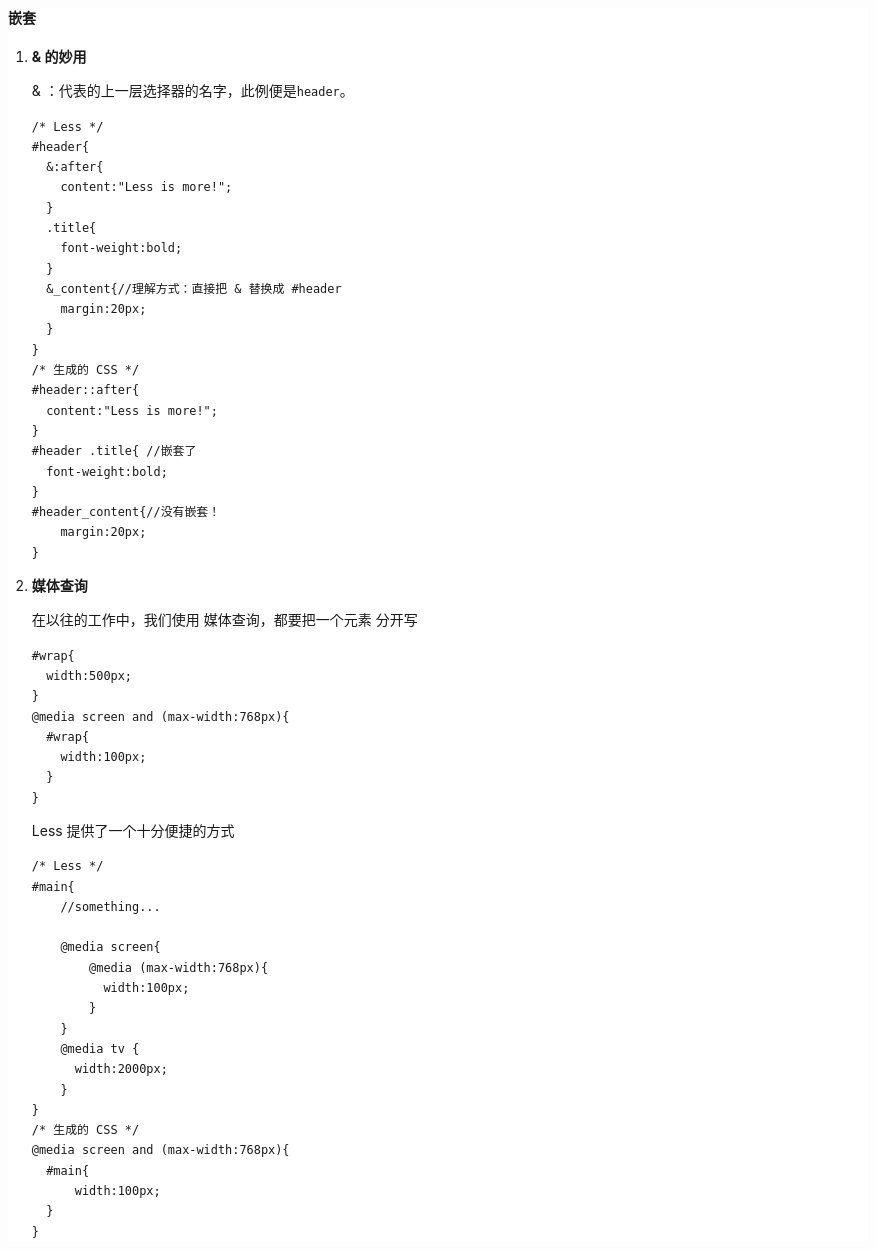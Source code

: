 #### 嵌套

1. **& 的妙用**

   & ：代表的上一层选择器的名字，此例便是`header`。

   ```less
   /* Less */
   #header{
     &:after{
       content:"Less is more!";
     }
     .title{
       font-weight:bold;
     }
     &_content{//理解方式：直接把 & 替换成 #header
       margin:20px;
     }
   }
   /* 生成的 CSS */
   #header::after{
     content:"Less is more!";
   }
   #header .title{ //嵌套了
     font-weight:bold;
   }
   #header_content{//没有嵌套！
       margin:20px;
   }
   ```

2. **媒体查询**

   在以往的工作中，我们使用 媒体查询，都要把一个元素 分开写

   ```less
   #wrap{
     width:500px;
   }
   @media screen and (max-width:768px){
     #wrap{
       width:100px;
     }
   }
   ```

   Less 提供了一个十分便捷的方式

   ```less
   /* Less */
   #main{
       //something...
   
       @media screen{
           @media (max-width:768px){
             width:100px;
           }
       }
       @media tv {
         width:2000px;
       }
   }
   /* 生成的 CSS */
   @media screen and (max-width:768px){
     #main{
         width:100px; 
     }
   }
   ```